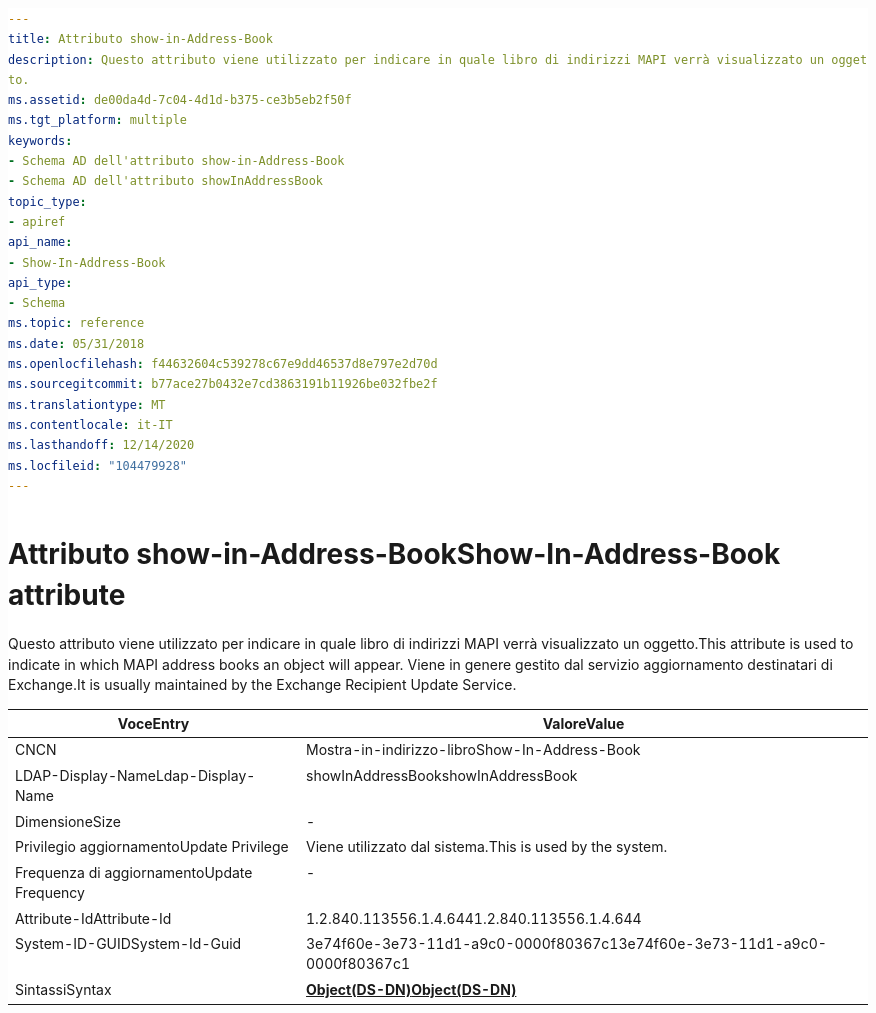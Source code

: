 ```yaml
---
title: Attributo show-in-Address-Book
description: Questo attributo viene utilizzato per indicare in quale libro di indirizzi MAPI verrà visualizzato un oggetto.
ms.assetid: de00da4d-7c04-4d1d-b375-ce3b5eb2f50f
ms.tgt_platform: multiple
keywords:
- Schema AD dell'attributo show-in-Address-Book
- Schema AD dell'attributo showInAddressBook
topic_type:
- apiref
api_name:
- Show-In-Address-Book
api_type:
- Schema
ms.topic: reference
ms.date: 05/31/2018
ms.openlocfilehash: f44632604c539278c67e9dd46537d8e797e2d70d
ms.sourcegitcommit: b77ace27b0432e7cd3863191b11926be032fbe2f
ms.translationtype: MT
ms.contentlocale: it-IT
ms.lasthandoff: 12/14/2020
ms.locfileid: "104479928"
---
```

# <a name="show-in-address-book-attribute"></a><span data-ttu-id="5df94-105">Attributo show-in-Address-Book</span><span class="sxs-lookup"><span data-stu-id="5df94-105">Show-In-Address-Book attribute</span></span>

<span data-ttu-id="5df94-106">Questo attributo viene utilizzato per indicare in quale libro di indirizzi MAPI verrà visualizzato un oggetto.</span><span class="sxs-lookup"><span data-stu-id="5df94-106">This attribute is used to indicate in which MAPI address books an object will appear.</span></span> <span data-ttu-id="5df94-107">Viene in genere gestito dal servizio aggiornamento destinatari di Exchange.</span><span class="sxs-lookup"><span data-stu-id="5df94-107">It is usually maintained by the Exchange Recipient Update Service.</span></span>



| <span data-ttu-id="5df94-108">Voce</span><span class="sxs-lookup"><span data-stu-id="5df94-108">Entry</span></span> | <span data-ttu-id="5df94-109">Valore</span><span class="sxs-lookup"><span data-stu-id="5df94-109">Value</span></span> |
|-------------------|-----------------------------------------|
| <span data-ttu-id="5df94-110">CN</span><span class="sxs-lookup"><span data-stu-id="5df94-110">CN</span></span>                | <span data-ttu-id="5df94-111">Mostra-in-indirizzo-libro</span><span class="sxs-lookup"><span data-stu-id="5df94-111">Show-In-Address-Book</span></span>                    |
| <span data-ttu-id="5df94-112">LDAP-Display-Name</span><span class="sxs-lookup"><span data-stu-id="5df94-112">Ldap-Display-Name</span></span> | <span data-ttu-id="5df94-113">showInAddressBook</span><span class="sxs-lookup"><span data-stu-id="5df94-113">showInAddressBook</span></span>                       |
| <span data-ttu-id="5df94-114">Dimensione</span><span class="sxs-lookup"><span data-stu-id="5df94-114">Size</span></span>              | \-                                      |
| <span data-ttu-id="5df94-115">Privilegio aggiornamento</span><span class="sxs-lookup"><span data-stu-id="5df94-115">Update Privilege</span></span>  | <span data-ttu-id="5df94-116">Viene utilizzato dal sistema.</span><span class="sxs-lookup"><span data-stu-id="5df94-116">This is used by the system.</span></span>             |
| <span data-ttu-id="5df94-117">Frequenza di aggiornamento</span><span class="sxs-lookup"><span data-stu-id="5df94-117">Update Frequency</span></span>  | \-                                      |
| <span data-ttu-id="5df94-118">Attribute-Id</span><span class="sxs-lookup"><span data-stu-id="5df94-118">Attribute-Id</span></span>      | <span data-ttu-id="5df94-119">1.2.840.113556.1.4.644</span><span class="sxs-lookup"><span data-stu-id="5df94-119">1.2.840.113556.1.4.644</span></span>                  |
| <span data-ttu-id="5df94-120">System-ID-GUID</span><span class="sxs-lookup"><span data-stu-id="5df94-120">System-Id-Guid</span></span>    | <span data-ttu-id="5df94-121">3e74f60e-3e73-11d1-a9c0-0000f80367c1</span><span class="sxs-lookup"><span data-stu-id="5df94-121">3e74f60e-3e73-11d1-a9c0-0000f80367c1</span></span>    |
| <span data-ttu-id="5df94-122">Sintassi</span><span class="sxs-lookup"><span data-stu-id="5df94-122">Syntax</span></span>            | [<span data-ttu-id="5df94-123">**Object(DS-DN)**</span><span class="sxs-lookup"><span data-stu-id="5df94-123">**Object(DS-DN)**</span></span>](s-object-ds-dn.md) |
